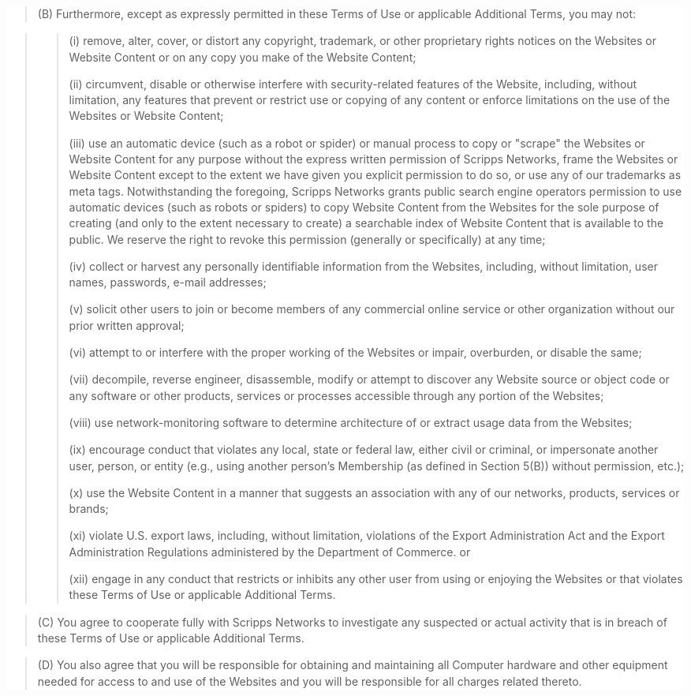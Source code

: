 > (B) Furthermore, except as expressly permitted in these Terms of Use or applicable Additional Terms, you may not:

> > (i) remove, alter, cover, or distort any copyright, trademark, or other proprietary rights notices on the Websites or Website Content or on any copy you make of the Website Content;
> > 
> > (ii) circumvent, disable or otherwise interfere with security-related features of the Website, including, without limitation, any features that prevent or restrict use or copying of any content or enforce limitations on the use of the Websites or Website Content;
> > 
> > (iii) use an automatic device (such as a robot or spider) or manual process to copy or "scrape" the Websites or Website Content for any purpose without the express written permission of Scripps Networks, frame the Websites or Website Content except to the extent we have given you explicit permission to do so, or use any of our trademarks as meta tags. Notwithstanding the foregoing, Scripps Networks grants public search engine operators permission to use automatic devices (such as robots or spiders) to copy Website Content from the Websites for the sole purpose of creating (and only to the extent necessary to create) a searchable index of Website Content that is available to the public. We reserve the right to revoke this permission (generally or specifically) at any time;
> > 
> > (iv) collect or harvest any personally identifiable information from the Websites, including, without limitation, user names, passwords, e-mail addresses;
> > 
> > (v) solicit other users to join or become members of any commercial online service or other organization without our prior written approval;
> > 
> > (vi) attempt to or interfere with the proper working of the Websites or impair, overburden, or disable the same;
> > 
> > (vii) decompile, reverse engineer, disassemble, modify or attempt to discover any Website source or object code or any software or other products, services or processes accessible through any portion of the Websites;
> > 
> > (viii) use network-monitoring software to determine architecture of or extract usage data from the Websites;
> > 
> > (ix) encourage conduct that violates any local, state or federal law, either civil or criminal, or impersonate another user, person, or entity (e.g., using another person’s Membership (as defined in Section 5(B)) without permission, etc.);
> > 
> > (x) use the Website Content in a manner that suggests an association with any of our networks, products, services or brands;
> > 
> > (xi) violate U.S. export laws, including, without limitation, violations of the Export Administration Act and the Export Administration Regulations administered by the Department of Commerce. or
> > 
> > (xii) engage in any conduct that restricts or inhibits any other user from using or enjoying the Websites or that violates these Terms of Use or applicable Additional Terms.

> (C) You agree to cooperate fully with Scripps Networks to investigate any suspected or actual activity that is in breach of these Terms of Use or applicable Additional Terms.

> (D) You also agree that you will be responsible for obtaining and maintaining all Computer hardware and other equipment needed for access to and use of the Websites and you will be responsible for all charges related thereto.

